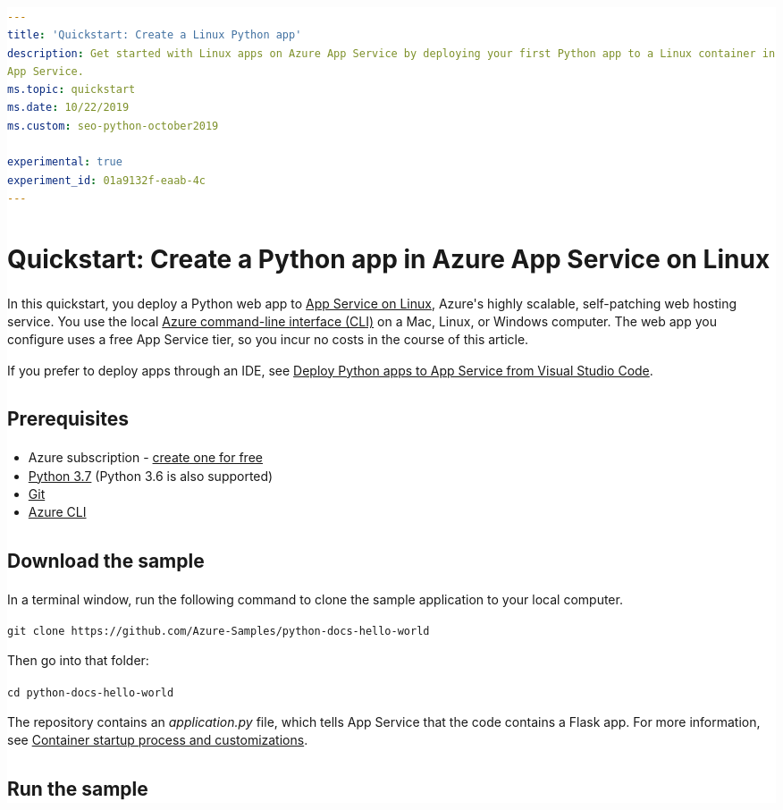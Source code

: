 ```yaml
---
title: 'Quickstart: Create a Linux Python app'
description: Get started with Linux apps on Azure App Service by deploying your first Python app to a Linux container in App Service.
ms.topic: quickstart
ms.date: 10/22/2019
ms.custom: seo-python-october2019

experimental: true
experiment_id: 01a9132f-eaab-4c
---
```

# Quickstart: Create a Python app in Azure App Service on Linux

In this quickstart, you deploy a Python web app to [App Service on Linux](app-service-linux-intro.md), Azure's highly scalable, self-patching web hosting service. You use the local [Azure command-line interface (CLI)](/cli/azure/install-azure-cli) on a Mac, Linux, or Windows computer. The web app you configure uses a free App Service tier, so you incur no costs in the course of this article.

If you prefer to deploy apps through an IDE, see [Deploy Python apps to App Service from Visual Studio Code](/azure/python/tutorial-deploy-app-service-on-linux-01).

## Prerequisites

- Azure subscription - [create one for free](https://azure.microsoft.com/free/?ref=microsoft.com&utm_source=microsoft.com&utm_medium=docs&utm_campaign=visualstudio)
- <a href="https://www.python.org/downloads/" target="_blank">Python 3.7</a> (Python 3.6 is also supported)
- <a href="https://git-scm.com/downloads" target="_blank">Git</a>
- <a href="https://docs.microsoft.com/cli/azure/install-azure-cli" target="_blank">Azure CLI</a>

## Download the sample

In a terminal window, run the following command to clone the sample application to your local computer. 

```terminal
git clone https://github.com/Azure-Samples/python-docs-hello-world
```

Then go into that folder:

```terminal
cd python-docs-hello-world
```

The repository contains an *application.py* file, which tells App Service that the code contains a Flask app. For more information, see [Container startup process and customizations](how-to-configure-python.md).

## Run the sample
